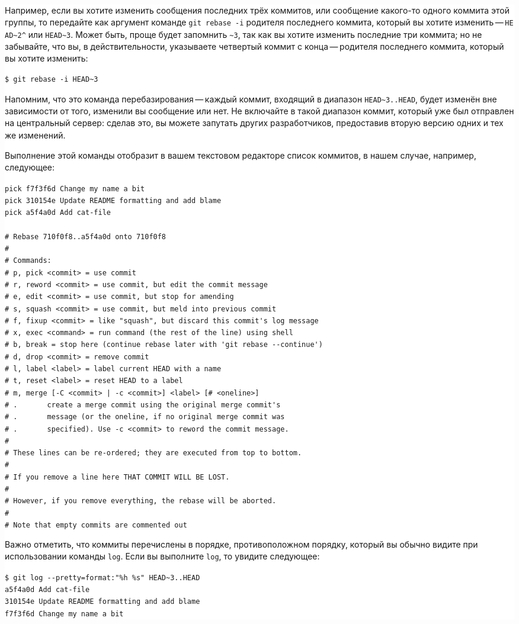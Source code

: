 Например, если вы хотите изменить сообщения последних трёх коммитов, или сообщение какого-то одного коммита этой группы, то передайте как аргумент команде `git rebase -i` родителя последнего коммита, который вы хотите изменить — `HEAD~2^` или `HEAD~3`. Может быть, проще будет запомнить `~3`, так как вы хотите изменить последние три коммита; но не забывайте, что вы, в действительности, указываете четвертый коммит с конца — родителя последнего коммита, который вы хотите изменить:

```console
$ git rebase -i HEAD~3
```

Напомним, что это команда перебазирования — каждый коммит, входящий в диапазон `HEAD~3..HEAD`, будет изменён вне зависимости от того, изменили вы сообщение или нет. Не включайте в такой диапазон коммит, который уже был отправлен на центральный сервер: сделав это, вы можете запутать других разработчиков, предоставив вторую версию одних и тех же изменений.

Выполнение этой команды отобразит в вашем текстовом редакторе список коммитов, в нашем случае, например, следующее:

```console
pick f7f3f6d Change my name a bit
pick 310154e Update README formatting and add blame
pick a5f4a0d Add cat-file

# Rebase 710f0f8..a5f4a0d onto 710f0f8
#
# Commands:
# p, pick <commit> = use commit
# r, reword <commit> = use commit, but edit the commit message
# e, edit <commit> = use commit, but stop for amending
# s, squash <commit> = use commit, but meld into previous commit
# f, fixup <commit> = like "squash", but discard this commit's log message
# x, exec <command> = run command (the rest of the line) using shell
# b, break = stop here (continue rebase later with 'git rebase --continue')
# d, drop <commit> = remove commit
# l, label <label> = label current HEAD with a name
# t, reset <label> = reset HEAD to a label
# m, merge [-C <commit> | -c <commit>] <label> [# <oneline>]
# .       create a merge commit using the original merge commit's
# .       message (or the oneline, if no original merge commit was
# .       specified). Use -c <commit> to reword the commit message.
#
# These lines can be re-ordered; they are executed from top to bottom.
#
# If you remove a line here THAT COMMIT WILL BE LOST.
#
# However, if you remove everything, the rebase will be aborted.
#
# Note that empty commits are commented out
```

Важно отметить, что коммиты перечислены в порядке, противоположном порядку, который вы обычно видите при использовании команды `log`. Если вы выполните `log`, то увидите следующее:

```console
$ git log --pretty=format:"%h %s" HEAD~3..HEAD
a5f4a0d Add cat-file
310154e Update README formatting and add blame
f7f3f6d Change my name a bit
```
